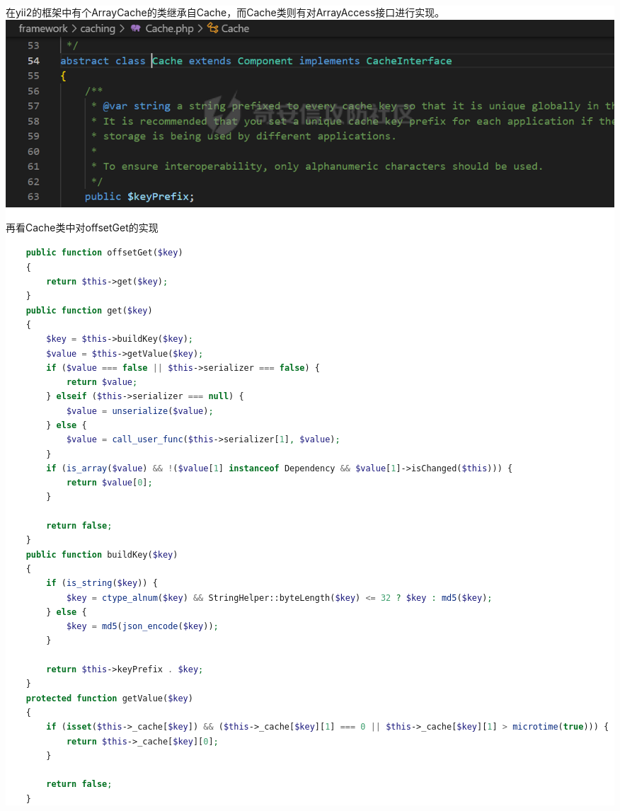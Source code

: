 在yii2的框架中有个ArrayCache的类继承自Cache，而Cache类则有对ArrayAccess接口进行实现。  
![05.png](assets/1700187068-6a9a8b49ac0a0f637e27a69f45837eb1.png)

再看Cache类中对offsetGet的实现

```php
    public function offsetGet($key)
    {
        return $this->get($key);
    }
    public function get($key)
    {
        $key = $this->buildKey($key);
        $value = $this->getValue($key);
        if ($value === false || $this->serializer === false) {
            return $value;
        } elseif ($this->serializer === null) {
            $value = unserialize($value);
        } else {
            $value = call_user_func($this->serializer[1], $value);
        }
        if (is_array($value) && !($value[1] instanceof Dependency && $value[1]->isChanged($this))) {
            return $value[0];
        }

        return false;
    }
    public function buildKey($key)
    {
        if (is_string($key)) {
            $key = ctype_alnum($key) && StringHelper::byteLength($key) <= 32 ? $key : md5($key);
        } else {
            $key = md5(json_encode($key));
        }

        return $this->keyPrefix . $key;
    }
    protected function getValue($key)
    {
        if (isset($this->_cache[$key]) && ($this->_cache[$key][1] === 0 || $this->_cache[$key][1] > microtime(true))) {
            return $this->_cache[$key][0];
        }

        return false;
    }
```
